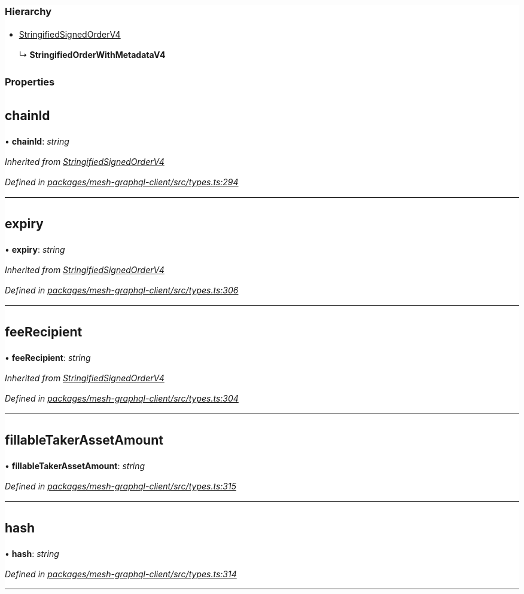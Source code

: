 ### Hierarchy

-   [StringifiedSignedOrderV4](#interface-stringifiedsignedorderv4)

    ↳ **StringifiedOrderWithMetadataV4**

### Properties

## chainId

• **chainId**: _string_

_Inherited from [StringifiedSignedOrderV4](#chainid)_

_Defined in [packages/mesh-graphql-client/src/types.ts:294](https://github.com/0xProject/0x-mesh/blob/2a7e4503/packages/mesh-graphql-client/src/types.ts#L294)_

---

## expiry

• **expiry**: _string_

_Inherited from [StringifiedSignedOrderV4](#expiry)_

_Defined in [packages/mesh-graphql-client/src/types.ts:306](https://github.com/0xProject/0x-mesh/blob/2a7e4503/packages/mesh-graphql-client/src/types.ts#L306)_

---

## feeRecipient

• **feeRecipient**: _string_

_Inherited from [StringifiedSignedOrderV4](#feerecipient)_

_Defined in [packages/mesh-graphql-client/src/types.ts:304](https://github.com/0xProject/0x-mesh/blob/2a7e4503/packages/mesh-graphql-client/src/types.ts#L304)_

---

## fillableTakerAssetAmount

• **fillableTakerAssetAmount**: _string_

_Defined in [packages/mesh-graphql-client/src/types.ts:315](https://github.com/0xProject/0x-mesh/blob/2a7e4503/packages/mesh-graphql-client/src/types.ts#L315)_

---

## hash

• **hash**: _string_

_Defined in [packages/mesh-graphql-client/src/types.ts:314](https://github.com/0xProject/0x-mesh/blob/2a7e4503/packages/mesh-graphql-client/src/types.ts#L314)_

---